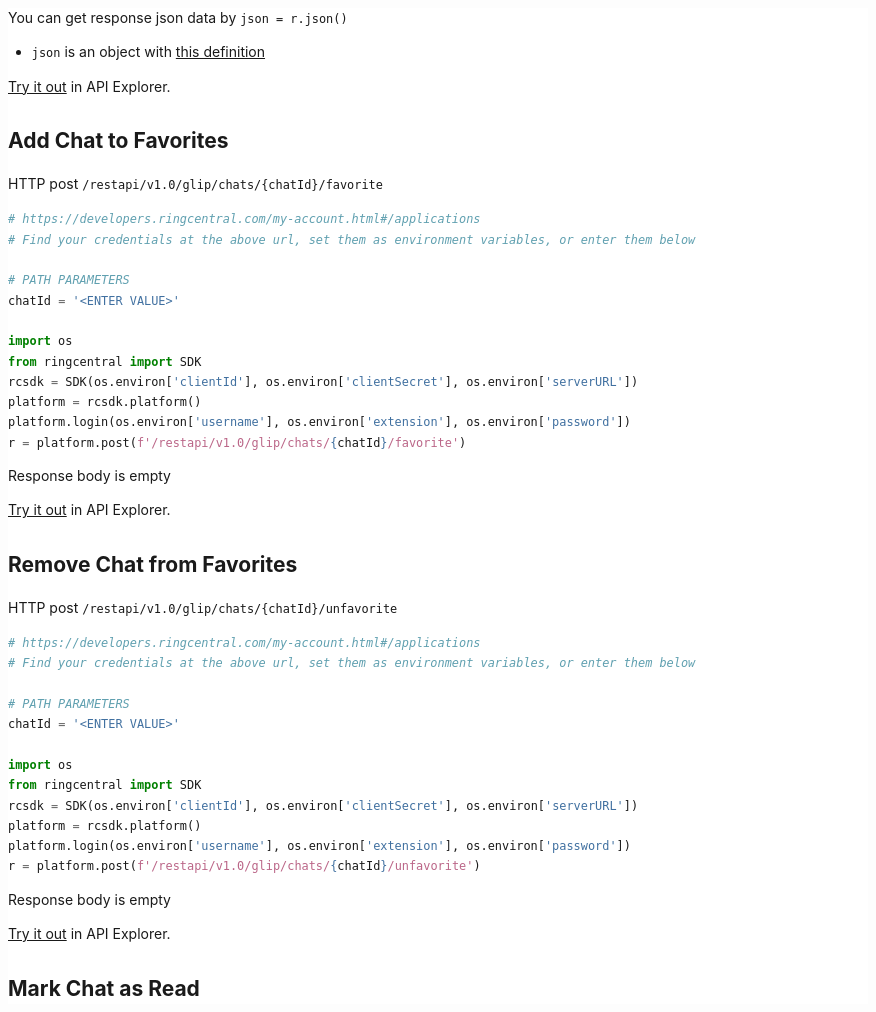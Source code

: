 You can get response json data by `json = r.json()`
- `json` is an object with [this definition](./bin/definitions/GlipChatsListWithoutNavigation.json)

[Try it out](https://developer.ringcentral.com/api-reference/Chats/listFavoriteChats) in API Explorer.

## Add Chat to Favorites

HTTP post `/restapi/v1.0/glip/chats/{chatId}/favorite`

```python
# https://developers.ringcentral.com/my-account.html#/applications
# Find your credentials at the above url, set them as environment variables, or enter them below

# PATH PARAMETERS
chatId = '<ENTER VALUE>'

import os
from ringcentral import SDK
rcsdk = SDK(os.environ['clientId'], os.environ['clientSecret'], os.environ['serverURL'])
platform = rcsdk.platform()
platform.login(os.environ['username'], os.environ['extension'], os.environ['password'])
r = platform.post(f'/restapi/v1.0/glip/chats/{chatId}/favorite')
```

Response body is empty

[Try it out](https://developer.ringcentral.com/api-reference/Chats/favoriteGlipChat) in API Explorer.

## Remove Chat from Favorites

HTTP post `/restapi/v1.0/glip/chats/{chatId}/unfavorite`

```python
# https://developers.ringcentral.com/my-account.html#/applications
# Find your credentials at the above url, set them as environment variables, or enter them below

# PATH PARAMETERS
chatId = '<ENTER VALUE>'

import os
from ringcentral import SDK
rcsdk = SDK(os.environ['clientId'], os.environ['clientSecret'], os.environ['serverURL'])
platform = rcsdk.platform()
platform.login(os.environ['username'], os.environ['extension'], os.environ['password'])
r = platform.post(f'/restapi/v1.0/glip/chats/{chatId}/unfavorite')
```

Response body is empty

[Try it out](https://developer.ringcentral.com/api-reference/Chats/unfavoriteGlipChat) in API Explorer.

## Mark Chat as Read
